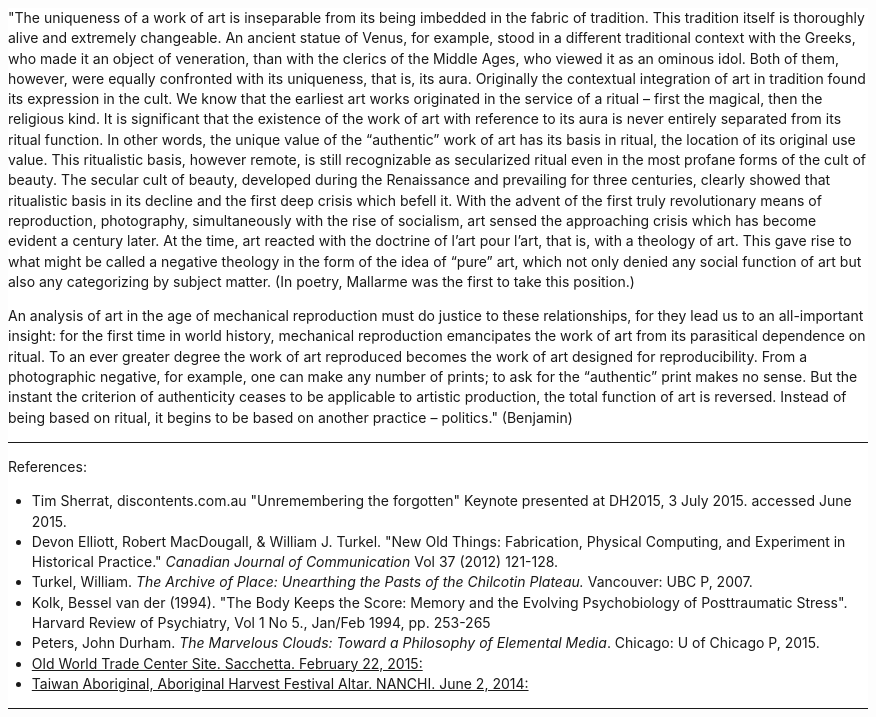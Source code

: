 "The uniqueness of a work of art is inseparable from its being imbedded in the fabric of tradition. This tradition itself is thoroughly alive and extremely changeable. An ancient statue of Venus, for example, stood in a different traditional context with the Greeks, who made it an object of veneration, than with the clerics of the Middle Ages, who viewed it as an ominous idol. Both of them, however, were equally confronted with its uniqueness, that is, its aura. Originally the contextual integration of art in tradition found its expression in the cult. We know that the earliest art works originated in the service of a ritual – first the magical, then the religious kind. It is significant that the existence of the work of art with reference to its aura is never entirely separated from its ritual function. In other words, the unique value of the “authentic” work of art has its basis in ritual, the location of its original use value. This ritualistic basis, however remote, is still recognizable as secularized ritual even in the most profane forms of the cult of beauty. The secular cult of beauty, developed during the Renaissance and prevailing for three centuries, clearly showed that ritualistic basis in its decline and the first deep crisis which befell it. With the advent of the first truly revolutionary means of reproduction, photography, simultaneously with the rise of socialism, art sensed the approaching crisis which has become evident a century later. At the time, art reacted with the doctrine of l’art pour l’art, that is, with a theology of art. This gave rise to what might be called a negative theology in the form of the idea of “pure” art, which not only denied any social function of art but also any categorizing by subject matter. (In poetry, Mallarme was the first to take this position.)

An analysis of art in the age of mechanical reproduction must do justice to these relationships, for they lead us to an all-important insight: for the first time in world history, mechanical reproduction emancipates the work of art from its parasitical dependence on ritual. To an ever greater degree the work of art reproduced becomes the work of art designed for reproducibility. From a photographic negative, for example, one can make any number of prints; to ask for the “authentic” print makes no sense. But the instant the criterion of authenticity ceases to be applicable to artistic production, the total function of art is reversed. Instead of being based on ritual, it begins to be based on another practice – politics." (Benjamin)

----

References: 

+ Tim Sherrat, discontents.com.au "Unremembering the forgotten" Keynote presented at DH2015, 3 July 2015. accessed June 2015.
+ Devon Elliott, Robert MacDougall, & William J. Turkel. "New Old Things: Fabrication, Physical Computing, and Experiment in Historical Practice." *Canadian Journal of Communication* Vol 37 (2012) 121-128.
+ Turkel, William. *The Archive of Place: Unearthing the Pasts of the Chilcotin Plateau.* Vancouver: UBC P, 2007. 
+ Kolk, Bessel van der (1994). "The Body Keeps the Score: Memory and the Evolving Psychobiology of Posttraumatic Stress". Harvard Review of Psychiatry, Vol 1 No 5., Jan/Feb 1994, pp. 253-265
+ Peters, John Durham. *The Marvelous Clouds: Toward a Philosophy of Elemental Media*. Chicago: U of Chicago P, 2015.
+ [Old World Trade Center Site. Sacchetta. February 22, 2015:](http://www.thingiverse.com/thing:693972)
+ [Taiwan Aboriginal, Aboriginal Harvest Festival Altar. NANCHI. June 2, 2014:](http://www.thingiverse.com/thing:217653)


----
